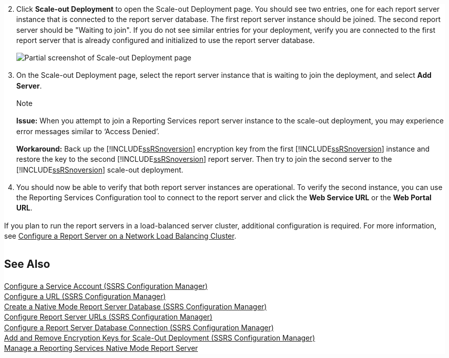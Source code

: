 2.  Click **Scale\-out Deployment** to open the Scale\-out Deployment page. You should see two entries, one for each report server instance that is connected to the report server database. The first report server instance should be joined. The second report server should be "Waiting to join". If you do not see similar entries for your deployment, verify you are connected to the first report server that is already configured and initialized to use the report server database.  
  
     ![Partial screenshot of Scale-out Deployment page](../../Images\Image\ImageNotContaina/scaloutscreen.gif "scaloutscreen")  
  
3.  On the Scale\-out Deployment page, select the report server instance that is waiting to join the deployment, and select **Add Server**.  
  
    > [!NOTE]  
    >  **Issue:** When you attempt to join a Reporting Services report server instance to the scale\-out deployment, you may experience error messages similar to ‘Access Denied’.  
    >   
    >  **Workaround:** Back up the [!INCLUDE[ssRSnoversion](../../Token\Other/ssRSnoversion_md.md)] encryption key from the first [!INCLUDE[ssRSnoversion](../../Token\Other/ssRSnoversion_md.md)] instance and restore the key to the second [!INCLUDE[ssRSnoversion](../../Token\Other/ssRSnoversion_md.md)] report server. Then try to join the second server to the [!INCLUDE[ssRSnoversion](../../Token\Other/ssRSnoversion_md.md)] scale\-out deployment.  
  
4.  You should now be able to verify that both report server instances are operational. To verify the second instance, you can use the Reporting Services Configuration tool to connect to the report server and click the **Web Service URL** or the **Web Portal URL**.  
  
 If you plan to run the report servers in a load\-balanced server cluster, additional configuration is required. For more information, see [Configure a Report Server on a Network Load Balancing Cluster](../../Topics\TopicNameContainA/Configure-a-Report-Server-on-a-Network-Load-Balancing-Cluster.md).  
  
## See Also  
 [Configure a Service Account &#40;SSRS Configuration Manager&#41;](../../Topics\TopicNameContainA/Configure-a-Service-Account--SSRS-Configuration-Manager-.md)   
 [Configure a URL  &#40;SSRS Configuration Manager&#41;](../../Topics\TopicNameContainA/Configure-a-URL---SSRS-Configuration-Manager-.md)   
 [Create a Native Mode Report Server Database  &#40;SSRS Configuration Manager&#41;](../../Topics\TopicNameContainA/Create-a-Native-Mode-Report-Server-Database---SSRS-Configuration-Manager-.md)   
 [Configure Report Server URLs  &#40;SSRS Configuration Manager&#41;](../../Topics\TopicNameNotContainA/Configure-Report-Server-URLs---SSRS-Configuration-Manager-.md)   
 [Configure a Report Server Database Connection  &#40;SSRS Configuration Manager&#41;](../../Topics\TopicNameContainA/Configure-a-Report-Server-Database-Connection---SSRS-Configuration-Manager-.md)   
 [Add and Remove Encryption Keys for Scale-Out Deployment &#40;SSRS Configuration Manager&#41;](../../Topics\TopicNameNotContainA/Add-and-Remove-Encryption-Keys-for-Scale-Out-Deployment--SSRS-Configuration-Manager-.md)   
 [Manage a Reporting Services Native Mode Report Server](../../Topics\TopicNameContainA/Manage-a-Reporting-Services-Native-Mode-Report-Server.md)  
  
  